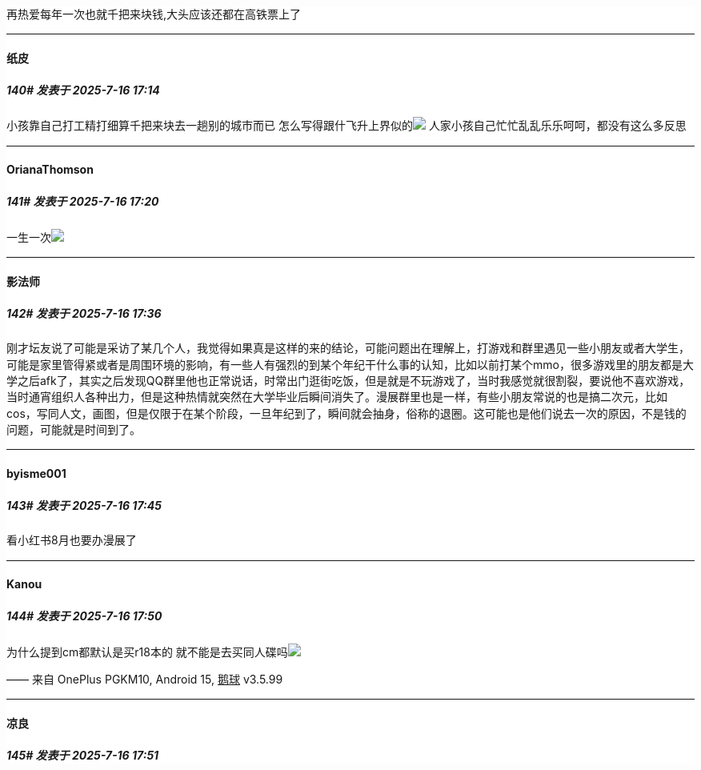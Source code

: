 再热爱每年一次也就千把来块钱,大头应该还都在高铁票上了


*****

####  纸皮  
##### 140#       发表于 2025-7-16 17:14

小孩靠自己打工精打细算千把来块去一趟别的城市而已
怎么写得跟什飞升上界似的<img src="https://static.stage1st.com/image/smiley/face2017/003.png" referrerpolicy="no-referrer">
人家小孩自己忙忙乱乱乐乐呵呵，都没有这么多反思


*****

####  OrianaThomson  
##### 141#       发表于 2025-7-16 17:20

一生一次<img src="https://static.stage1st.com/image/smiley/face2017/001.png" referrerpolicy="no-referrer">


*****

####  影法师  
##### 142#       发表于 2025-7-16 17:36

刚才坛友说了可能是采访了某几个人，我觉得如果真是这样的来的结论，可能问题出在理解上，打游戏和群里遇见一些小朋友或者大学生，可能是家里管得紧或者是周围环境的影响，有一些人有强烈的到某个年纪干什么事的认知，比如以前打某个mmo，很多游戏里的朋友都是大学之后afk了，其实之后发现QQ群里他也正常说话，时常出门逛街吃饭，但是就是不玩游戏了，当时我感觉就很割裂，要说他不喜欢游戏，当时通宵组织人各种出力，但是这种热情就突然在大学毕业后瞬间消失了。漫展群里也是一样，有些小朋友常说的也是搞二次元，比如cos，写同人文，画图，但是仅限于在某个阶段，一旦年纪到了，瞬间就会抽身，俗称的退圈。这可能也是他们说去一次的原因，不是钱的问题，可能就是时间到了。


*****

####  byisme001  
##### 143#       发表于 2025-7-16 17:45

看小红书8月也要办漫展了

*****

####  Kanou  
##### 144#       发表于 2025-7-16 17:50

为什么提到cm都默认是买r18本的
就不能是去买同人碟吗<img src="https://static.stage1st.com/image/smiley/face2017/051.png" referrerpolicy="no-referrer">

—— 来自 OnePlus PGKM10, Android 15, [鹅球](https://www.pgyer.com/GcUxKd4w) v3.5.99


*****

####  凉良  
##### 145#       发表于 2025-7-16 17:51

